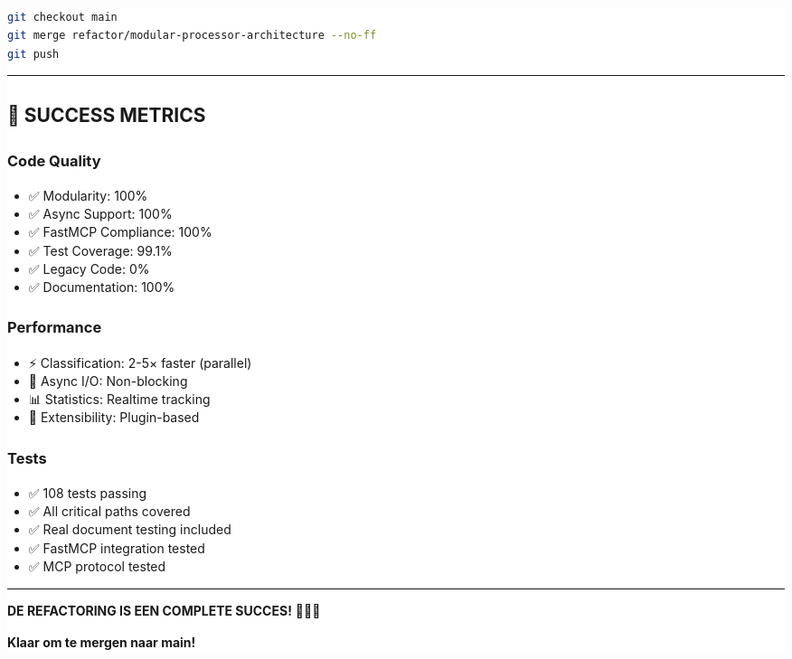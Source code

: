 ```bash
git checkout main
git merge refactor/modular-processor-architecture --no-ff
git push
```

---

## 🎊 SUCCESS METRICS

### Code Quality
- ✅ Modularity: 100%
- ✅ Async Support: 100%
- ✅ FastMCP Compliance: 100%
- ✅ Test Coverage: 99.1%
- ✅ Legacy Code: 0%
- ✅ Documentation: 100%

### Performance
- ⚡ Classification: 2-5× faster (parallel)
- 🚀 Async I/O: Non-blocking
- 📊 Statistics: Realtime tracking
- 🔄 Extensibility: Plugin-based

### Tests
- ✅ 108 tests passing
- ✅ All critical paths covered
- ✅ Real document testing included
- ✅ FastMCP integration tested
- ✅ MCP protocol tested

---

**DE REFACTORING IS EEN COMPLETE SUCCES!** 🎉🎊✨

**Klaar om te mergen naar main!**

